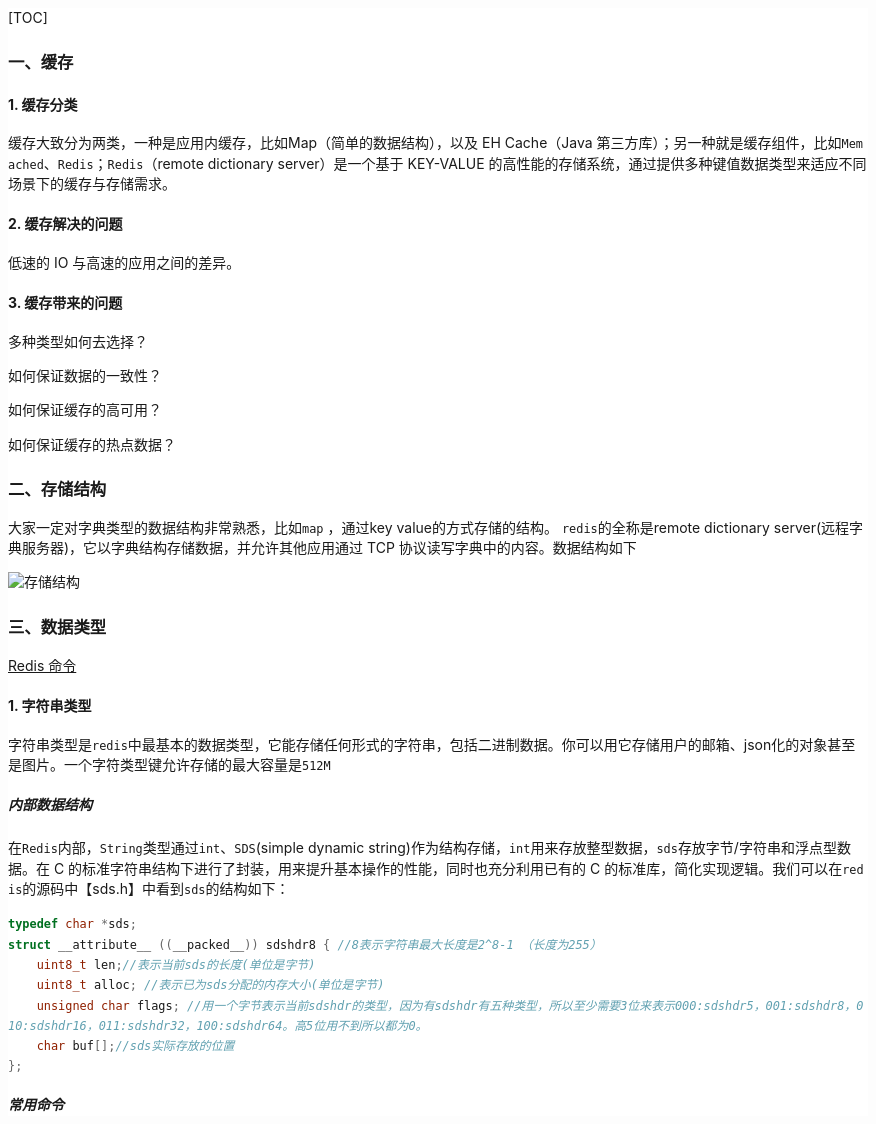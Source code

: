 [TOC]

### 一、缓存

#### 1. 缓存分类

缓存大致分为两类，一种是应用内缓存，比如Map（简单的数据结构），以及 EH Cache（Java 第三方库）；另一种就是缓存组件，比如`Memached`、`Redis`；`Redis`（remote dictionary server）是一个基于 KEY-VALUE 的高性能的存储系统，通过提供多种键值数据类型来适应不同场景下的缓存与存储需求。

#### 2. 缓存解决的问题

低速的 IO 与高速的应用之间的差异。

#### 3. 缓存带来的问题

多种类型如何去选择？

如何保证数据的一致性？

如何保证缓存的高可用？

如何保证缓存的热点数据？

### 二、存储结构

大家一定对字典类型的数据结构非常熟悉，比如`map` ，通过key value的方式存储的结构。 `redis`的全称是remote dictionary server(远程字典服务器)，它以字典结构存储数据，并允许其他应用通过 TCP 协议读写字典中的内容。数据结构如下

![存储结构](F:\总结\截图\技术篇\Redis\存储结构.png)

### 三、数据类型

[Redis 命令](http://redisdoc.com/)

#### 1. 字符串类型

字符串类型是`redis`中最基本的数据类型，它能存储任何形式的字符串，包括二进制数据。你可以用它存储用户的邮箱、json化的对象甚至是图片。一个字符类型键允许存储的最大容量是`512M`

##### 内部数据结构

在`Redis`内部，`String`类型通过`int`、`SDS`(simple dynamic string)作为结构存储，`int`用来存放整型数据，`sds`存放字节/字符串和浮点型数据。在 C 的标准字符串结构下进行了封装，用来提升基本操作的性能，同时也充分利用已有的 C 的标准库，简化实现逻辑。我们可以在`redis`的源码中【sds.h】中看到`sds`的结构如下：

```c
typedef char *sds;
struct __attribute__ ((__packed__)) sdshdr8 { //8表示字符串最大长度是2^8-1 （长度为255）
	uint8_t len;//表示当前sds的长度(单位是字节)
	uint8_t alloc; //表示已为sds分配的内存大小(单位是字节) 
	unsigned char flags; //用一个字节表示当前sdshdr的类型，因为有sdshdr有五种类型，所以至少需要3位来表示000:sdshdr5，001:sdshdr8，010:sdshdr16，011:sdshdr32，100:sdshdr64。高5位用不到所以都为0。
	char buf[];//sds实际存放的位置
};
```

##### 常用命令
